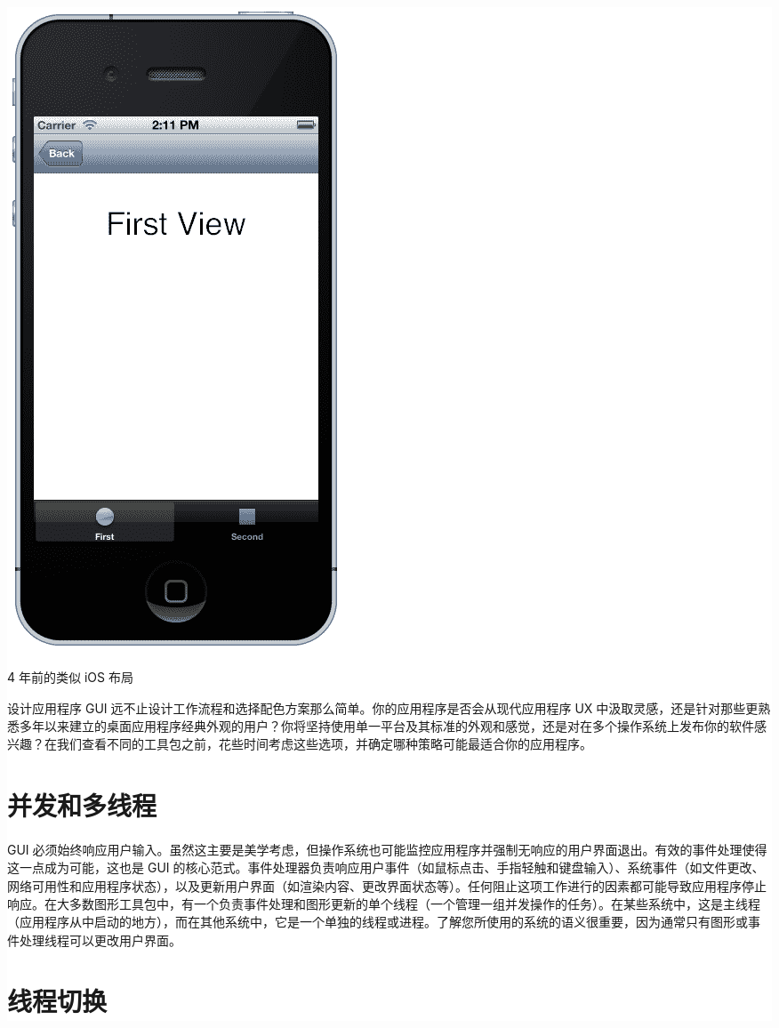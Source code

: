 ![](img/303715e9-14f2-49e1-9bf1-c8dee55aa647.png)

4 年前的类似 iOS 布局

设计应用程序 GUI 远不止设计工作流程和选择配色方案那么简单。你的应用程序是否会从现代应用程序 UX 中汲取灵感，还是针对那些更熟悉多年以来建立的桌面应用程序经典外观的用户？你将坚持使用单一平台及其标准的外观和感觉，还是对在多个操作系统上发布你的软件感兴趣？在我们查看不同的工具包之前，花些时间考虑这些选项，并确定哪种策略可能最适合你的应用程序。

# 并发和多线程

GUI 必须始终响应用户输入。虽然这主要是美学考虑，但操作系统也可能监控应用程序并强制无响应的用户界面退出。有效的事件处理使得这一点成为可能，这也是 GUI 的核心范式。事件处理器负责响应用户事件（如鼠标点击、手指轻触和键盘输入）、系统事件（如文件更改、网络可用性和应用程序状态），以及更新用户界面（如渲染内容、更改界面状态等）。任何阻止这项工作进行的因素都可能导致应用程序停止响应。在大多数图形工具包中，有一个负责事件处理和图形更新的单个线程（一个管理一组并发操作的任务）。在某些系统中，这是主线程（应用程序从中启动的地方），而在其他系统中，它是一个单独的线程或进程。了解您所使用的系统的语义很重要，因为通常只有图形或事件处理线程可以更改用户界面。

# 线程切换

